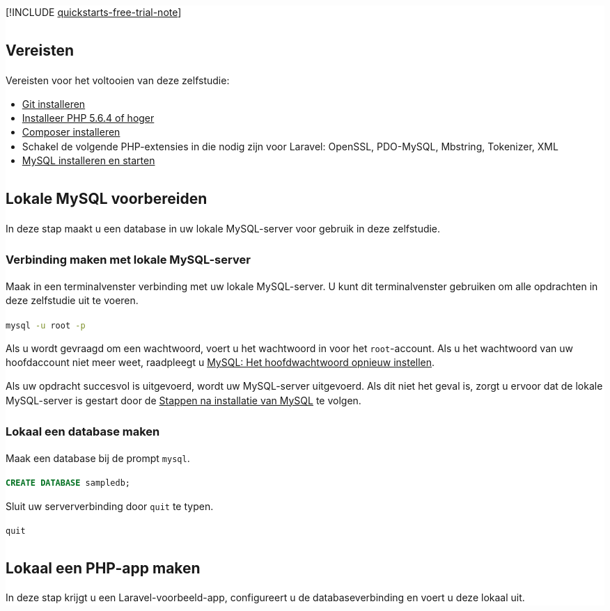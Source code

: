 [!INCLUDE [quickstarts-free-trial-note](../../includes/quickstarts-free-trial-note.md)]

## <a name="prerequisites"></a>Vereisten

Vereisten voor het voltooien van deze zelfstudie:

* [Git installeren](https://git-scm.com/)
* [Installeer PHP 5.6.4 of hoger](https://php.net/downloads.php)
* [Composer installeren](https://getcomposer.org/doc/00-intro.md)
* Schakel de volgende PHP-extensies in die nodig zijn voor Laravel: OpenSSL, PDO-MySQL, Mbstring, Tokenizer, XML
* [MySQL installeren en starten](https://dev.mysql.com/doc/refman/5.7/en/installing.html) 

## <a name="prepare-local-mysql"></a>Lokale MySQL voorbereiden

In deze stap maakt u een database in uw lokale MySQL-server voor gebruik in deze zelfstudie.

### <a name="connect-to-local-mysql-server"></a>Verbinding maken met lokale MySQL-server

Maak in een terminalvenster verbinding met uw lokale MySQL-server. U kunt dit terminalvenster gebruiken om alle opdrachten in deze zelfstudie uit te voeren.

```bash
mysql -u root -p
```

Als u wordt gevraagd om een wachtwoord, voert u het wachtwoord in voor het `root`-account. Als u het wachtwoord van uw hoofdaccount niet meer weet, raadpleegt u [MySQL: Het hoofdwachtwoord opnieuw instellen](https://dev.mysql.com/doc/refman/5.7/en/resetting-permissions.html).

Als uw opdracht succesvol is uitgevoerd, wordt uw MySQL-server uitgevoerd. Als dit niet het geval is, zorgt u ervoor dat de lokale MySQL-server is gestart door de [Stappen na installatie van MySQL](https://dev.mysql.com/doc/refman/5.7/en/postinstallation.html) te volgen.

### <a name="create-a-database-locally"></a>Lokaal een database maken

Maak een database bij de prompt `mysql`.

```sql 
CREATE DATABASE sampledb;
```

Sluit uw serververbinding door `quit` te typen.

```sql
quit
```

<a name="step2"></a>

## <a name="create-a-php-app-locally"></a>Lokaal een PHP-app maken
In deze stap krijgt u een Laravel-voorbeeld-app, configureert u de databaseverbinding en voert u deze lokaal uit. 
